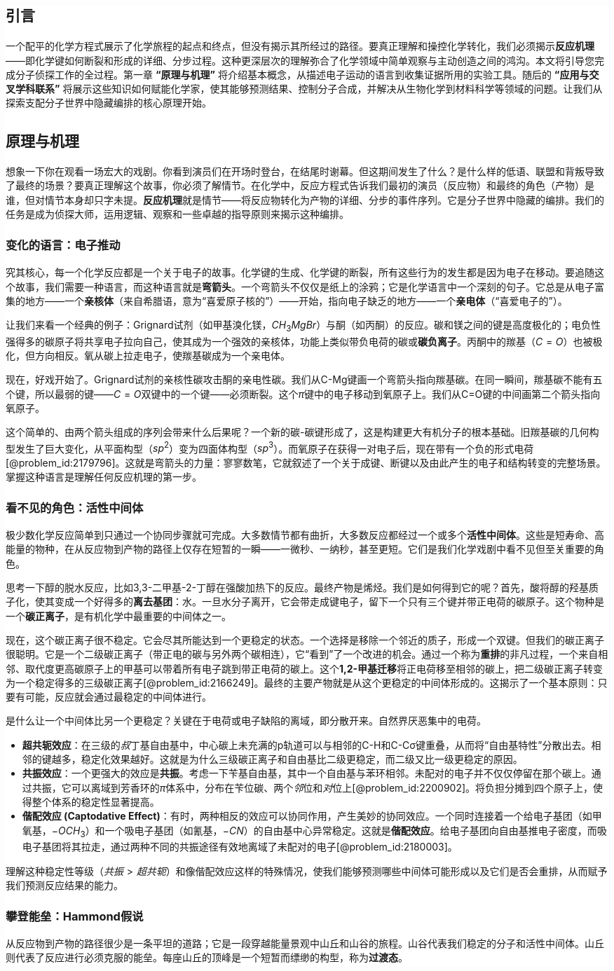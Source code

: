 ## 引言
一个配平的化学方程式展示了化学旅程的起点和终点，但没有揭示其所经过的路径。要真正理解和操控化学转化，我们必须揭示**反应机理**——即化学键如何断裂和形成的详细、分步过程。这种更深层次的理解弥合了化学领域中简单观察与主动创造之间的鸿沟。本文将引导您完成分子侦探工作的全过程。第一章 **“原理与机理”** 将介绍基本概念，从描述电子运动的语言到收集证据所用的实验工具。随后的 **“应用与交叉学科联系”** 将展示这些知识如何赋能化学家，使其能够预测结果、控制分子合成，并解决从生物化学到材料科学等领域的问题。让我们从探索支配分子世界中隐藏编排的核心原理开始。

## 原理与机理

想象一下你在观看一场宏大的戏剧。你看到演员们在开场时登台，在结尾时谢幕。但这期间发生了什么？是什么样的低语、联盟和背叛导致了最终的场景？要真正理解这个故事，你必须了解情节。在化学中，反应方程式告诉我们最初的演员（反应物）和最终的角色（产物）是谁，但对情节本身却只字未提。**反应机理**就是情节——将反应物转化为产物的详细、分步的事件序列。它是分子世界中隐藏的编排。我们的任务是成为侦探大师，运用逻辑、观察和一些卓越的指导原则来揭示这种编排。

### 变化的语言：电子推动

究其核心，每一个化学反应都是一个关于电子的故事。化学键的生成、化学键的断裂，所有这些行为的发生都是因为电子在移动。要追随这个故事，我们需要一种语言，而这种语言就是**弯箭头**。一个弯箭头不仅仅是纸上的涂鸦；它是化学语言中一个深刻的句子。它总是从电子富集的地方——一个**亲核体**（来自希腊语，意为“喜爱原子核的”）——开始，指向电子缺乏的地方——一个**亲电体**（“喜爱电子的”）。

让我们来看一个经典的例子：Grignard试剂（如甲基溴化镁，$CH_3MgBr$）与酮（如丙酮）的反应。碳和镁之间的键是高度极化的；电负性强得多的碳原子将共享电子拉向自己，使其成为一个强效的亲核体，功能上类似带负电荷的碳或**碳负离子**。丙酮中的羰基（$C=O$）也被极化，但方向相反。氧从碳上拉走电子，使羰基碳成为一个亲电体。

现在，好戏开始了。Grignard试剂的亲核性碳攻击酮的亲电性碳。我们从C-Mg键画一个弯箭头指向羰基碳。在同一瞬间，羰基碳不能有五个键，所以最弱的键——$C=O$双键中的一个键——必须断裂。这个$\pi$键中的电子移动到氧原子上。我们从C=O键的中间画第二个箭头指向氧原子。

这个简单的、由两个箭头组成的序列会带来什么后果呢？一个新的碳-碳键形成了，这是构建更大有机分子的根本基础。旧羰基碳的几何构型发生了巨大变化，从平面构型（$sp^2$）变为四面体构型（$sp^3$）。而氧原子在获得一对电子后，现在带有一个负的形式电荷[@problem_id:2179796]。这就是弯箭头的力量：寥寥数笔，它就叙述了一个关于成键、断键以及由此产生的电子和结构转变的完整场景。掌握这种语言是理解任何反应机理的第一步。

### 看不见的角色：活性中间体

极少数化学反应简单到只通过一个协同步骤就可完成。大多数情节都有曲折，大多数反应都经过一个或多个**活性中间体**。这些是短寿命、高能量的物种，在从反应物到产物的路径上仅存在短暂的一瞬——一微秒、一纳秒，甚至更短。它们是我们化学戏剧中看不见但至关重要的角色。

思考一下醇的脱水反应，比如3,3-二甲基-2-丁醇在强酸加热下的反应。最终产物是烯烃。我们是如何得到它的呢？首先，酸将醇的羟基质子化，使其变成一个好得多的**离去基团**：水。一旦水分子离开，它会带走成键电子，留下一个只有三个键并带正电荷的碳原子。这个物种是一个**碳正离子**，是有机化学中最重要的中间体之一。

现在，这个碳正离子很不稳定。它会尽其所能达到一个更稳定的状态。一个选择是移除一个邻近的质子，形成一个双键。但我们的碳正离子很聪明。它是一个二级碳正离子（带正电的碳与另外两个碳相连），它“看到”了一个改进的机会。通过一个称为**重排**的非凡过程，一个来自相邻、取代度更高碳原子上的甲基可以带着所有电子跳到带正电荷的碳上。这个**1,2-甲基迁移**将正电荷移至相邻的碳上，把二级碳正离子转变为一个稳定得多的三级碳正离子[@problem_id:2166249]。最终的主要产物就是从这个更稳定的中间体形成的。这揭示了一个基本原则：只要有可能，反应就会通过最稳定的中间体进行。

是什么让一个中间体比另一个更稳定？关键在于电荷或电子缺陷的离域，即分散开来。自然界厌恶集中的电荷。
- **超共轭效应**：在三级的*叔*丁基自由基中，中心碳上未充满的p轨道可以与相邻的C-H和C-Cσ键重叠，从而将“自由基特性”分散出去。相邻的键越多，稳定化效果越好。这就是为什么三级碳正离子和自由基比二级更稳定，而二级又比一级更稳定的原因。
- **共振效应**：一个更强大的效应是**共振**。考虑一下苄基自由基，其中一个自由基与苯环相邻。未配对的电子并不仅仅停留在那个碳上。通过共振，它可以离域到芳香环的$\pi$体系中，分布在苄位碳、两个*邻*位和*对*位上[@problem_id:2200902]。将负担分摊到四个原子上，使得整个体系的稳定性显著提高。
- **偕配效应 (Captodative Effect)**：有时，两种相反的效应可以协同作用，产生美妙的协同效应。一个同时连接着一个给电子基团（如甲氧基，$-OCH_3$）和一个吸电子基团（如氰基，$-CN$）的自由基中心异常稳定。这就是**偕配效应**。给电子基团向自由基推电子密度，而吸电子基团将其拉走，通过两种不同的共振途径有效地离域了未配对的电子[@problem_id:2180003]。

理解这种稳定性等级（$共振 > 超共轭$）和像偕配效应这样的特殊情况，使我们能够预测哪些中间体可能形成以及它们是否会重排，从而赋予我们预测反应结果的能力。

### 攀登能垒：Hammond假说

从反应物到产物的路径很少是一条平坦的道路；它是一段穿越能量景观中山丘和山谷的旅程。山谷代表我们稳定的分子和活性中间体。山丘则代表了反应进行必须克服的能垒。每座山丘的顶峰是一个短暂而缥缈的构型，称为**过渡态**。
